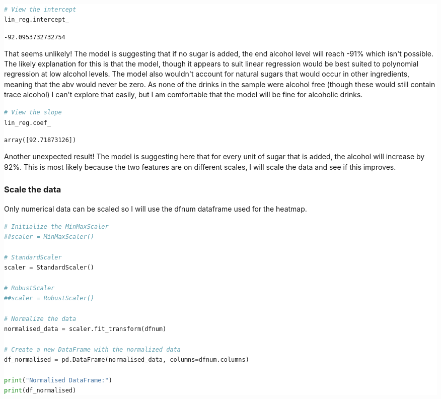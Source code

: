 

```python
# View the intercept
lin_reg.intercept_
```




    -92.0953732732754



That seems unlikely!  The model is suggesting that if no sugar is added, the end alcohol level will reach -91% which isn't possible.  The likely explanation for this is that the model, though it appears to suit linear regression would be best suited to polynomial regression at low alcohol levels.  The model also wouldn't account for natural sugars that would occur in other ingredients, meaning that the abv would never be zero.  As none of the drinks in the sample were alcohol free (though these would still contain trace alcohol) I can't explore that easily, but I am comfortable that the model will be fine for alcoholic drinks.


```python
# View the slope
lin_reg.coef_
```




    array([92.71873126])



Another unexpected result! The model is suggesting here that for every unit of sugar that is added, the alcohol will increase by 92%.  This is most likely because the two features are on different scales, I will scale the data and see if this improves.

### Scale the data

Only numerical data can be scaled so I will use the dfnum dataframe used for the heatmap.


```python
# Initialize the MinMaxScaler
##scaler = MinMaxScaler()

# StandardScaler
scaler = StandardScaler()

# RobustScaler
##scaler = RobustScaler()

# Normalize the data
normalised_data = scaler.fit_transform(dfnum)

# Create a new DataFrame with the normalized data
df_normalised = pd.DataFrame(normalised_data, columns=dfnum.columns)

print("Normalised DataFrame:")
print(df_normalised)
```
